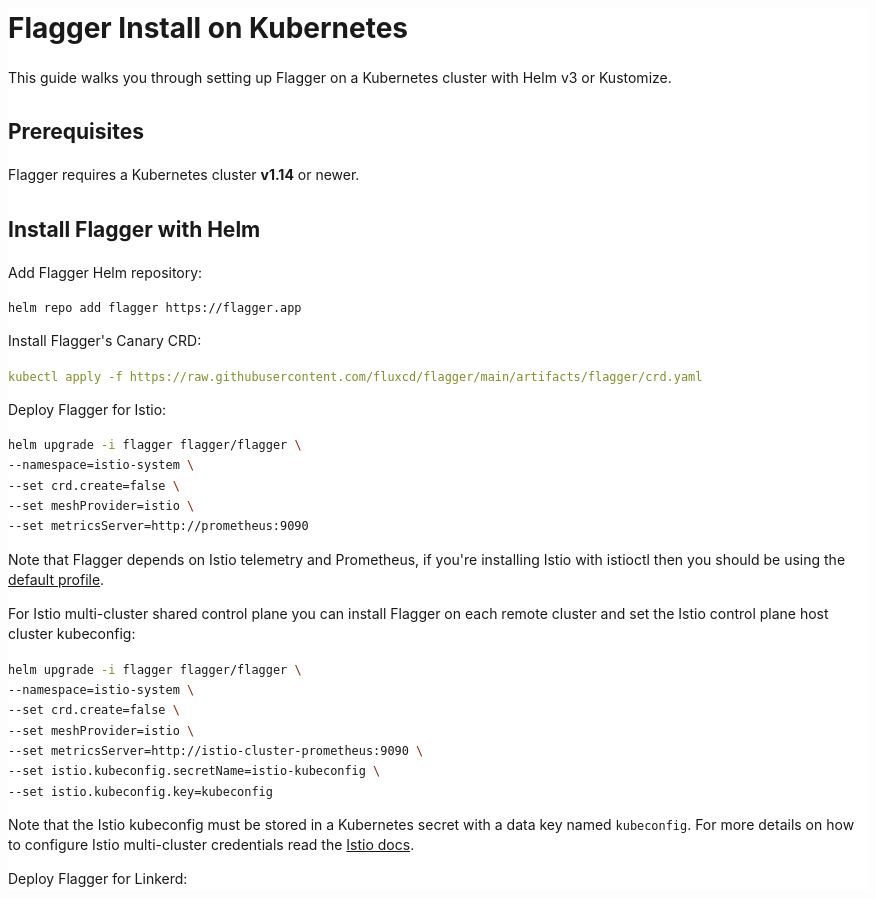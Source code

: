 # Flagger Install on Kubernetes

This guide walks you through setting up Flagger on a Kubernetes cluster with Helm v3 or Kustomize.

## Prerequisites

Flagger requires a Kubernetes cluster **v1.14** or newer.

## Install Flagger with Helm

Add Flagger Helm repository:

```bash
helm repo add flagger https://flagger.app
```

Install Flagger's Canary CRD:

```yaml
kubectl apply -f https://raw.githubusercontent.com/fluxcd/flagger/main/artifacts/flagger/crd.yaml
```

Deploy Flagger for Istio:

```bash
helm upgrade -i flagger flagger/flagger \
--namespace=istio-system \
--set crd.create=false \
--set meshProvider=istio \
--set metricsServer=http://prometheus:9090
```

Note that Flagger depends on Istio telemetry and Prometheus, if you're installing Istio with istioctl
then you should be using the [default profile](https://istio.io/docs/setup/additional-setup/config-profiles/).

For Istio multi-cluster shared control plane you can install Flagger
on each remote cluster and set the Istio control plane host cluster kubeconfig:

```bash
helm upgrade -i flagger flagger/flagger \
--namespace=istio-system \
--set crd.create=false \
--set meshProvider=istio \
--set metricsServer=http://istio-cluster-prometheus:9090 \
--set istio.kubeconfig.secretName=istio-kubeconfig \
--set istio.kubeconfig.key=kubeconfig
```

Note that the Istio kubeconfig must be stored in a Kubernetes secret with a data key named `kubeconfig`.
For more details on how to configure Istio multi-cluster credentials
read the [Istio docs](https://istio.io/docs/setup/install/multicluster/shared-vpn/#credentials).

Deploy Flagger for Linkerd:

